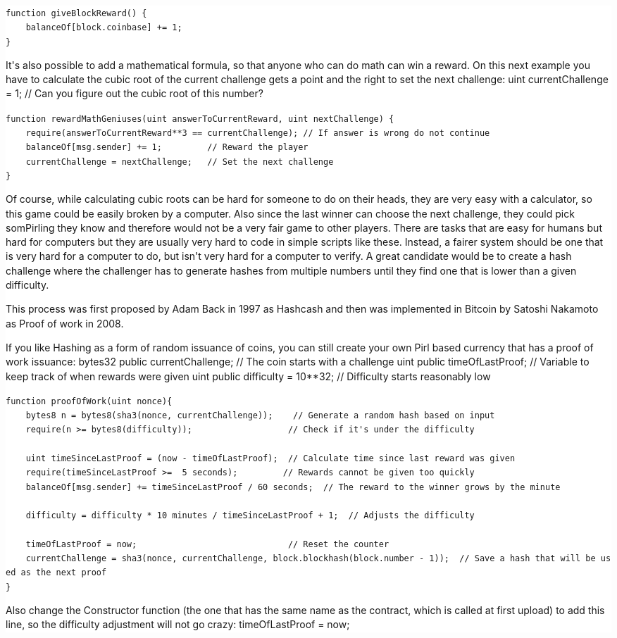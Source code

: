     function giveBlockReward() {
        balanceOf[block.coinbase] += 1;
    }


It's also possible to add a mathematical formula, so that anyone who can do math can win a reward. On this next example you have to calculate the cubic root of the current challenge gets a point and the right to set the next challenge:
   uint currentChallenge = 1; // Can you figure out the cubic root of this number?

    function rewardMathGeniuses(uint answerToCurrentReward, uint nextChallenge) {
        require(answerToCurrentReward**3 == currentChallenge); // If answer is wrong do not continue
        balanceOf[msg.sender] += 1;         // Reward the player
        currentChallenge = nextChallenge;   // Set the next challenge
    }


Of course, while calculating cubic roots can be hard for someone to do on their heads, they are very easy with a calculator, so this game could be easily broken by a computer. Also since the last winner can choose the next challenge, they could pick somPirling they know and therefore would not be a very fair game to other players. There are tasks that are easy for humans but hard for computers but they are usually very hard to code in simple scripts like these. Instead, a fairer system should be one that is very hard for a computer to do, but isn't very hard for a computer to verify. A great candidate would be to create a hash challenge where the challenger has to generate hashes from multiple numbers until they find one that is lower than a given difficulty.

This process was first proposed by Adam Back in 1997 as Hashcash and then was implemented in Bitcoin by Satoshi Nakamoto as Proof of work in 2008.

If you like Hashing as a form of random issuance of coins, you can still create your own Pirl based currency that has a proof of work issuance:
   bytes32 public currentChallenge;                         // The coin starts with a challenge
    uint public timeOfLastProof;                             // Variable to keep track of when rewards were given
    uint public difficulty = 10**32;                         // Difficulty starts reasonably low

    function proofOfWork(uint nonce){
        bytes8 n = bytes8(sha3(nonce, currentChallenge));    // Generate a random hash based on input
        require(n >= bytes8(difficulty));                   // Check if it's under the difficulty

        uint timeSinceLastProof = (now - timeOfLastProof);  // Calculate time since last reward was given
        require(timeSinceLastProof >=  5 seconds);         // Rewards cannot be given too quickly
        balanceOf[msg.sender] += timeSinceLastProof / 60 seconds;  // The reward to the winner grows by the minute

        difficulty = difficulty * 10 minutes / timeSinceLastProof + 1;  // Adjusts the difficulty

        timeOfLastProof = now;                              // Reset the counter
        currentChallenge = sha3(nonce, currentChallenge, block.blockhash(block.number - 1));  // Save a hash that will be used as the next proof
    }


Also change the Constructor function (the one that has the same name as the contract, which is called at first upload) to add this line, so the difficulty adjustment will not go crazy:
   timeOfLastProof = now;
